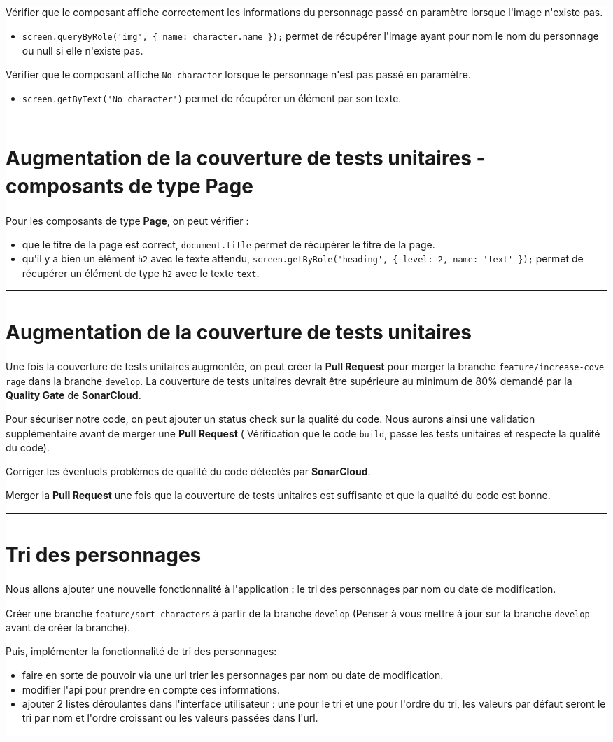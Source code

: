 Vérifier que le composant affiche correctement les informations du personnage passé en paramètre lorsque l'image n'existe pas.
  - `screen.queryByRole('img', { name: character.name });`  permet de récupérer l'image ayant pour nom le nom du personnage ou null si elle n'existe pas.

Vérifier que le composant affiche `No character` lorsque le personnage n'est pas passé en paramètre.
  - `screen.getByText('No character')` permet de récupérer un élément par son texte.
---

# Augmentation de la couverture de tests unitaires - composants de type **Page**

Pour les composants de type **Page**, on peut vérifier :

- que le titre de la page est correct, `document.title` permet de récupérer le titre de la page.
- qu'il y a bien un élément `h2` avec le texte attendu, `screen.getByRole('heading', { level: 2, name: 'text' });` permet de récupérer un élément de type `h2` avec le texte `text`.

---

# Augmentation de la couverture de tests unitaires

Une fois la couverture de tests unitaires augmentée, on peut créer la **Pull Request** pour merger la branche `feature/increase-coverage` dans la branche `develop`. La couverture de tests unitaires devrait être supérieure au minimum de 80% demandé par la **Quality Gate** de **SonarCloud**.

Pour sécuriser notre code, on peut ajouter un status check sur la qualité du code. Nous aurons ainsi une validation supplémentaire avant de merger une **Pull Request** ( Vérification que le code `build`, passe les tests unitaires et respecte la qualité du code).

Corriger les éventuels problèmes de qualité du code détectés par **SonarCloud**.

Merger la **Pull Request** une fois que la couverture de tests unitaires est suffisante et que la qualité du code est bonne. 

---

# Tri des personnages

Nous allons ajouter une nouvelle fonctionnalité à l'application : le tri des personnages par nom ou date de modification. 

Créer une branche `feature/sort-characters` à partir de la branche `develop` (Penser à vous mettre à jour sur la branche `develop` avant de créer la branche).

Puis, implémenter la fonctionnalité de tri des personnages: 

- faire en sorte de pouvoir via une url trier les personnages par nom ou date de modification.
- modifier l'api pour prendre en compte ces informations.
- ajouter 2 listes déroulantes dans l'interface utilisateur : une pour le tri et une pour l'ordre du tri, les valeurs par défaut seront le tri par nom et l'ordre croissant ou les valeurs passées dans l'url.

---